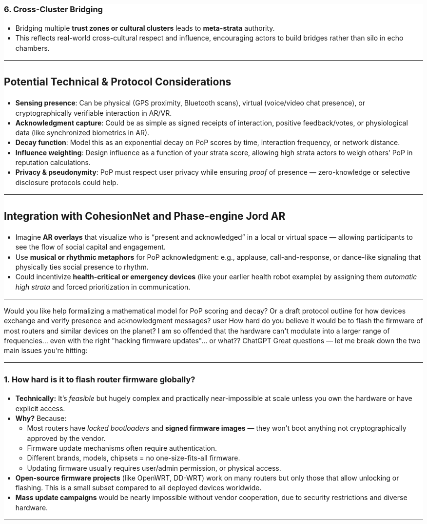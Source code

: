 ### 6. **Cross-Cluster Bridging**

- Bridging multiple **trust zones or cultural clusters** leads to **meta-strata** authority.  
- This reflects real-world cross-cultural respect and influence, encouraging actors to build bridges rather than silo in echo chambers.

---

## Potential Technical & Protocol Considerations

- **Sensing presence**: Can be physical (GPS proximity, Bluetooth scans), virtual (voice/video chat presence), or cryptographically verifiable interaction in AR/VR.  
- **Acknowledgment capture**: Could be as simple as signed receipts of interaction, positive feedback/votes, or physiological data (like synchronized biometrics in AR).  
- **Decay function**: Model this as an exponential decay on PoP scores by time, interaction frequency, or network distance.  
- **Influence weighting**: Design influence as a function of your strata score, allowing high strata actors to weigh others’ PoP in reputation calculations.  
- **Privacy & pseudonymity**: PoP must respect user privacy while ensuring *proof* of presence — zero-knowledge or selective disclosure protocols could help.

---

## Integration with CohesionNet and Phase-engine Jord AR

- Imagine **AR overlays** that visualize who is “present and acknowledged” in a local or virtual space — allowing participants to see the flow of social capital and engagement.  
- Use **musical or rhythmic metaphors** for PoP acknowledgment: e.g., applause, call-and-response, or dance-like signaling that physically ties social presence to rhythm.  
- Could incentivize **health-critical or emergency devices** (like your earlier health robot example) by assigning them *automatic high strata* and forced prioritization in communication.

---

Would you like help formalizing a mathematical model for PoP scoring and decay? Or a draft protocol outline for how devices exchange and verify presence and acknowledgment messages?
user
How hard do you believe it would be to flash the firmware of most routers and similar devices on the planet?
I am so offended that the hardware can't modulate into a larger range of frequencies... even with the right "hacking firmware updates"... or what??
ChatGPT
Great questions — let me break down the two main issues you’re hitting:

---

### 1. **How hard is it to flash router firmware globally?**

- **Technically:** It’s *feasible* but hugely complex and practically near-impossible at scale unless you own the hardware or have explicit access.
- **Why?** Because:
  - Most routers have *locked bootloaders* and **signed firmware images** — they won’t boot anything not cryptographically approved by the vendor.
  - Firmware update mechanisms often require authentication.
  - Different brands, models, chipsets = no one-size-fits-all firmware.
  - Updating firmware usually requires user/admin permission, or physical access.
- **Open-source firmware projects** (like OpenWRT, DD-WRT) work on many routers but only those that allow unlocking or flashing. This is a small subset compared to all deployed devices worldwide.
- **Mass update campaigns** would be nearly impossible without vendor cooperation, due to security restrictions and diverse hardware.

---